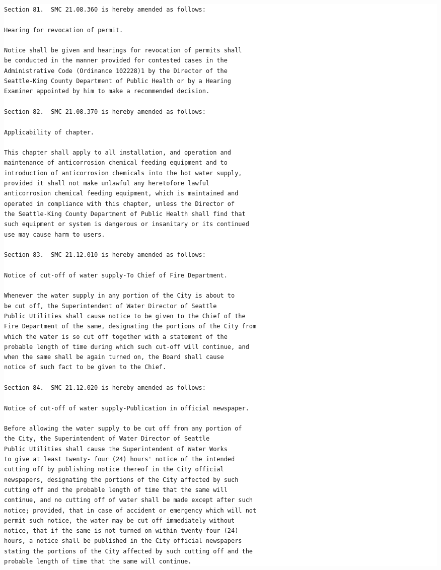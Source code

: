     Section 81.  SMC 21.08.360 is hereby amended as follows:  
  
    Hearing for revocation of permit.  
  
    Notice shall be given and hearings for revocation of permits shall  
    be conducted in the manner provided for contested cases in the  
    Administrative Code (Ordinance 102228)1 by the Director of the  
    Seattle-King County Department of Public Health or by a Hearing  
    Examiner appointed by him to make a recommended decision.  
  
    Section 82.  SMC 21.08.370 is hereby amended as follows:  
  
    Applicability of chapter.  
  
    This chapter shall apply to all installation, and operation and  
    maintenance of anticorrosion chemical feeding equipment and to  
    introduction of anticorrosion chemicals into the hot water supply,  
    provided it shall not make unlawful any heretofore lawful  
    anticorrosion chemical feeding equipment, which is maintained and  
    operated in compliance with this chapter, unless the Director of  
    the Seattle-King County Department of Public Health shall find that  
    such equipment or system is dangerous or insanitary or its continued  
    use may cause harm to users.  
  
    Section 83.  SMC 21.12.010 is hereby amended as follows:  
  
    Notice of cut-off of water supply-To Chief of Fire Department.  
  
    Whenever the water supply in any portion of the City is about to  
    be cut off, the Superintendent of Water Director of Seattle  
    Public Utilities shall cause notice to be given to the Chief of the  
    Fire Department of the same, designating the portions of the City from  
    which the water is so cut off together with a statement of the  
    probable length of time during which such cut-off will continue, and  
    when the same shall be again turned on, the Board shall cause  
    notice of such fact to be given to the Chief.  
  
    Section 84.  SMC 21.12.020 is hereby amended as follows:  
  
    Notice of cut-off of water supply-Publication in official newspaper.  
  
    Before allowing the water supply to be cut off from any portion of  
    the City, the Superintendent of Water Director of Seattle  
    Public Utilities shall cause the Superintendent of Water Works  
    to give at least twenty- four (24) hours' notice of the intended  
    cutting off by publishing notice thereof in the City official  
    newspapers, designating the portions of the City affected by such  
    cutting off and the probable length of time that the same will  
    continue, and no cutting off of water shall be made except after such  
    notice; provided, that in case of accident or emergency which will not  
    permit such notice, the water may be cut off immediately without  
    notice, that if the same is not turned on within twenty-four (24)  
    hours, a notice shall be published in the City official newspapers  
    stating the portions of the City affected by such cutting off and the  
    probable length of time that the same will continue.  
  